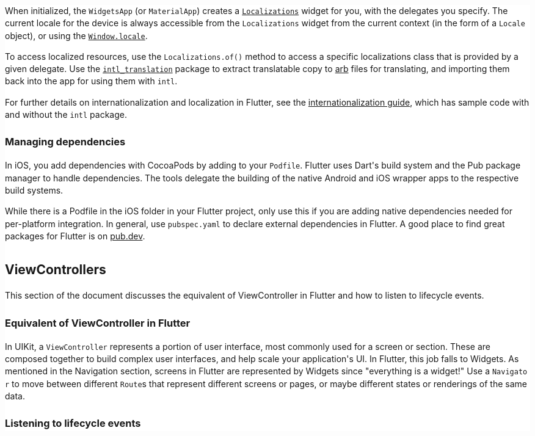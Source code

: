 When initialized, the `WidgetsApp` (or `MaterialApp`)
creates a [`Localizations`][] widget for you,
with the delegates you specify.
The current locale for the device is always accessible
from the `Localizations` widget from the current context
(in the form of a `Locale` object), or using the [`Window.locale`][].

To access localized resources, use the `Localizations.of()` method
to access a specific localizations class that is provided by a given delegate.
Use the [`intl_translation`][] package to extract translatable copy
to [arb][] files for translating, and importing them back into the app
for using them with `intl`.

For further details on internationalization and localization in Flutter,
see the [internationalization guide][], which has sample code
with and without the `intl` package.

### Managing dependencies

In iOS, you add dependencies with CocoaPods by adding to your `Podfile`.
Flutter uses Dart's build system and the Pub package manager
to handle dependencies. The tools delegate the building of the
native Android and iOS wrapper apps to the
respective build systems.

While there is a Podfile in the iOS folder in your
Flutter project, only use this if you are adding native
dependencies needed for per-platform integration.
In general, use `pubspec.yaml` to declare external dependencies in Flutter.
A good place to find great packages for Flutter is on [pub.dev][].

## ViewControllers

This section of the document discusses the equivalent
of ViewController in Flutter and how to listen to
lifecycle events.

### Equivalent of ViewController in Flutter

In UIKit, a `ViewController` represents a portion of user interface,
most commonly used for a screen or section.
These are composed together to build complex user interfaces,
and help scale your application's UI.
In Flutter, this job falls to Widgets.
As mentioned in the Navigation section,
screens in Flutter are represented by Widgets since
"everything is a widget!"
Use a `Navigator` to move between different `Route`s
that represent different screens or pages,
or maybe different states or renderings of the same data.

### Listening to lifecycle events


[StackOverflow]: {{site.so}}/questions/46241071/create-signature-area-for-mobile-app-in-dart-flutter
[Flutter for SwiftUI developers]: /get-started/flutter-for/swiftui-devs
[Add Flutter to existing app]: /add-to-app
[Adding Assets and Images in Flutter]: /ui/assets/assets-and-images
[Animation & Motion widgets]: /ui/widgets/animation
[Animations overview]: /ui/animations
[Animations tutorial]: /ui/animations/tutorial
[Apple's iOS design language]: {{site.apple-dev}}/design/resources
[`AppLifecycleState` documentation]: {{site.api}}/flutter/dart-ui/AppLifecycleState.html
[arb]: {{site.github}}/googlei18n/app-resource-bundle
[`AssetBundle`]: {{site.api}}/flutter/services/AssetBundle-class.html
[composing]: /resources/architectural-overview#composition
[Cupertino library]: {{site.api}}/flutter/cupertino/cupertino-library.html
[Cupertino widgets]: /ui/widgets/cupertino
[`devicePixelRatio`]: {{site.api}}/flutter/dart-ui/FlutterView/devicePixelRatio.html
[existing plugin]: {{site.pub}}/flutter
[Flutter concurrency for Swift developers]: /get-started/flutter-for/dart-swift-concurrency
[Flutter cookbook]: /cookbook
[`http` package]: {{site.pub-pkg}}/http
[Human Interface Guidelines]: {{site.apple-dev}}/ios/human-interface-guidelines/overview/themes/
[internationalization guide]: /ui/accessibility-and-internationalization/internationalization
[`intl`]: {{site.pub-pkg}}/intl
[`intl_translation`]: {{site.pub-pkg}}/intl_translation
[Introduction to declarative UI]: /get-started/flutter-for/declarative
[layout tutorial]: /ui/widgets/layout
[`Localizations`]: {{site.api}}/flutter/widgets/Localizations-class.html
[Material Components]: {{site.material}}/develop/flutter/
[Material Design guidelines]: {{site.material}}/styles/
[optimized for all platforms]: {{site.material2}}/design/platform-guidance/cross-platform-adaptation.html#cross-platform-guidelines
[Platform adaptations]: /platform-integration/platform-adaptations
[platform channel]: /platform-integration/platform-channels
[pub.dev]: {{site.pub}}/flutter/packages
[Retrieve the value of a text field]: /cookbook/forms/retrieve-input
[`TextEditingController`]: {{site.api}}/flutter/widgets/TextEditingController-class.html
[`url_launcher`]: {{site.pub-pkg}}/url_launcher
[widget]: /resources/architectural-overview#widgets
[widget catalog]: /ui/widgets/layout
[`Window.locale`]: {{site.api}}/flutter/dart-ui/Window/locale.html
[Learning Dart as a Swift Developer]: {{site.dart-site}}/guides/language/coming-from/swift-to-dart